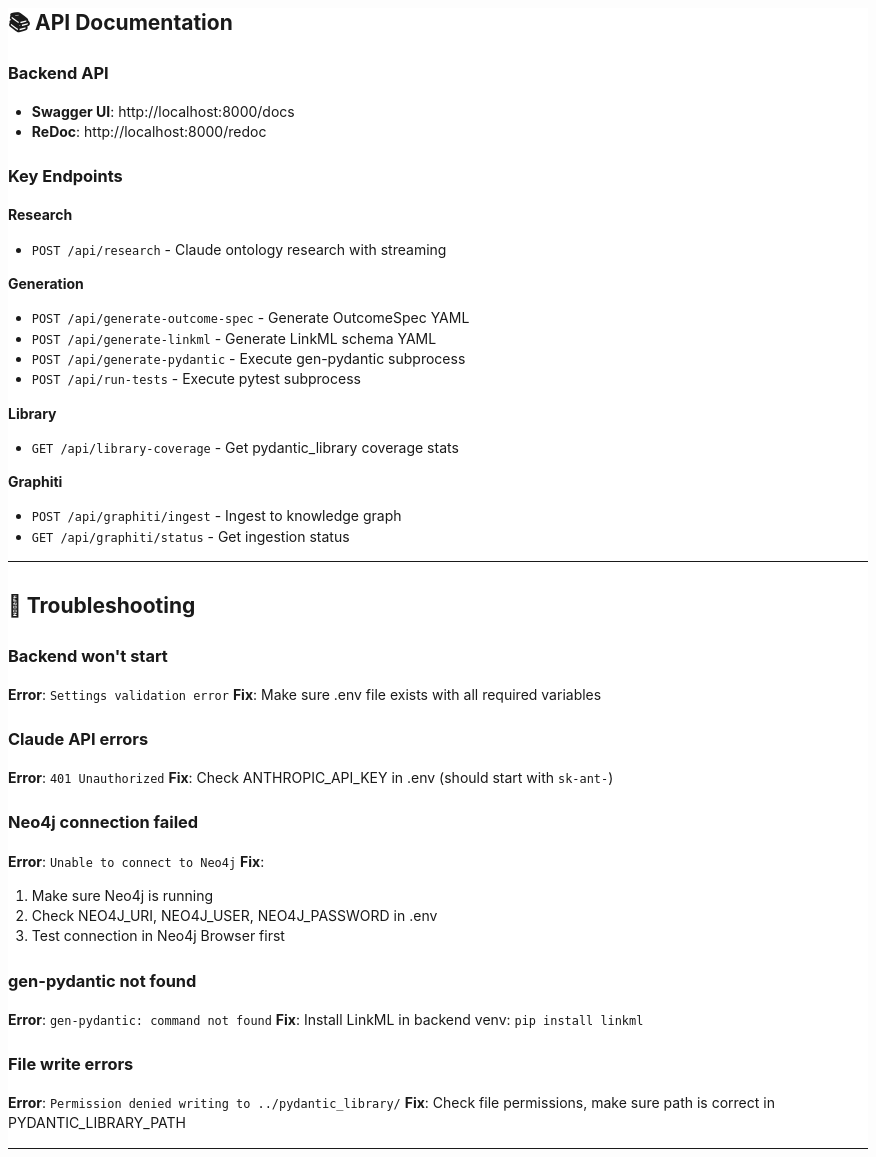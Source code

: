 
## 📚 API Documentation

### Backend API
- **Swagger UI**: http://localhost:8000/docs
- **ReDoc**: http://localhost:8000/redoc

### Key Endpoints

**Research**
- `POST /api/research` - Claude ontology research with streaming

**Generation**
- `POST /api/generate-outcome-spec` - Generate OutcomeSpec YAML
- `POST /api/generate-linkml` - Generate LinkML schema YAML
- `POST /api/generate-pydantic` - Execute gen-pydantic subprocess
- `POST /api/run-tests` - Execute pytest subprocess

**Library**
- `GET /api/library-coverage` - Get pydantic_library coverage stats

**Graphiti**
- `POST /api/graphiti/ingest` - Ingest to knowledge graph
- `GET /api/graphiti/status` - Get ingestion status

---

## 🐛 Troubleshooting

### Backend won't start
**Error**: `Settings validation error`
**Fix**: Make sure .env file exists with all required variables

### Claude API errors
**Error**: `401 Unauthorized`
**Fix**: Check ANTHROPIC_API_KEY in .env (should start with `sk-ant-`)

### Neo4j connection failed
**Error**: `Unable to connect to Neo4j`
**Fix**:
1. Make sure Neo4j is running
2. Check NEO4J_URI, NEO4J_USER, NEO4J_PASSWORD in .env
3. Test connection in Neo4j Browser first

### gen-pydantic not found
**Error**: `gen-pydantic: command not found`
**Fix**: Install LinkML in backend venv: `pip install linkml`

### File write errors
**Error**: `Permission denied writing to ../pydantic_library/`
**Fix**: Check file permissions, make sure path is correct in PYDANTIC_LIBRARY_PATH

---